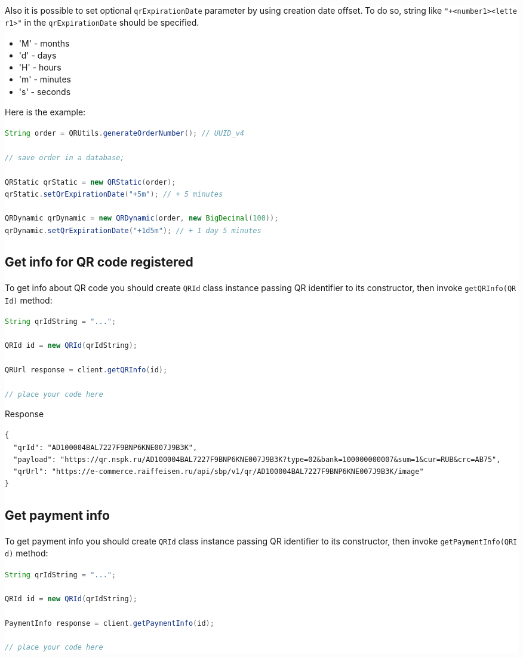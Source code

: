 Also it is possible to set optional `qrExpirationDate` parameter by using creation date offset. To do so, string like `"+<number1><letter1>"` in the `qrExpirationDate` should be specified.

- 'M' - months
- 'd' - days
- 'H' - hours
- 'm' - minutes
- 's' - seconds

Here is the example:

~~~ java
String order = QRUtils.generateOrderNumber(); // UUID_v4

// save order in a database;

QRStatic qrStatic = new QRStatic(order);
qrStatic.setQrExpirationDate("+5m"); // + 5 minutes

QRDynamic qrDynamic = new QRDynamic(order, new BigDecimal(100));
qrDynamic.setQrExpirationDate("+1d5m"); // + 1 day 5 minutes
~~~

## Get info for QR code registered

To get info about QR code you should create `QRId` class instance passing QR identifier to its constructor, then invoke `getQRInfo(QRId)` method:
~~~ java
String qrIdString = "...";

QRId id = new QRId(qrIdString);

QRUrl response = client.getQRInfo(id);

// place your code here
~~~

Response

~~~
{
  "qrId": "AD100004BAL7227F9BNP6KNE007J9B3K",
  "payload": "https://qr.nspk.ru/AD100004BAL7227F9BNP6KNE007J9B3K?type=02&bank=100000000007&sum=1&cur=RUB&crc=AB75",
  "qrUrl": "https://e-commerce.raiffeisen.ru/api/sbp/v1/qr/AD100004BAL7227F9BNP6KNE007J9B3K/image"
}
~~~

## Get payment info

To get payment info you should create `QRId` class instance passing QR identifier to its constructor, then invoke `getPaymentInfo(QRId)` method:
~~~ java
String qrIdString = "...";

QRId id = new QRId(qrIdString);

PaymentInfo response = client.getPaymentInfo(id);

// place your code here
~~~
